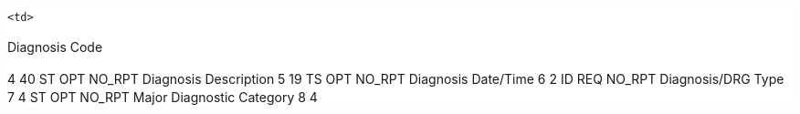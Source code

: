     <td>
Diagnosis Code    </td>
  </tr>
  <tr>
    <td>
4    </td>
    <td>
40    </td>
    <td>
ST    </td>
    <td>
OPT    </td>
    <td>
NO_RPT    </td>
    <td>
Diagnosis Description    </td>
  </tr>
  <tr>
    <td>
5    </td>
    <td>
19    </td>
    <td>
TS    </td>
    <td>
OPT    </td>
    <td>
NO_RPT    </td>
    <td>
Diagnosis Date/Time    </td>
  </tr>
  <tr>
    <td>
6    </td>
    <td>
2    </td>
    <td>
ID    </td>
    <td>
REQ    </td>
    <td>
NO_RPT    </td>
    <td>
Diagnosis/DRG Type    </td>
  </tr>
  <tr>
    <td>
7    </td>
    <td>
4    </td>
    <td>
ST    </td>
    <td>
OPT    </td>
    <td>
NO_RPT    </td>
    <td>
Major Diagnostic Category    </td>
  </tr>
  <tr>
    <td>
8    </td>
    <td>
4    </td>